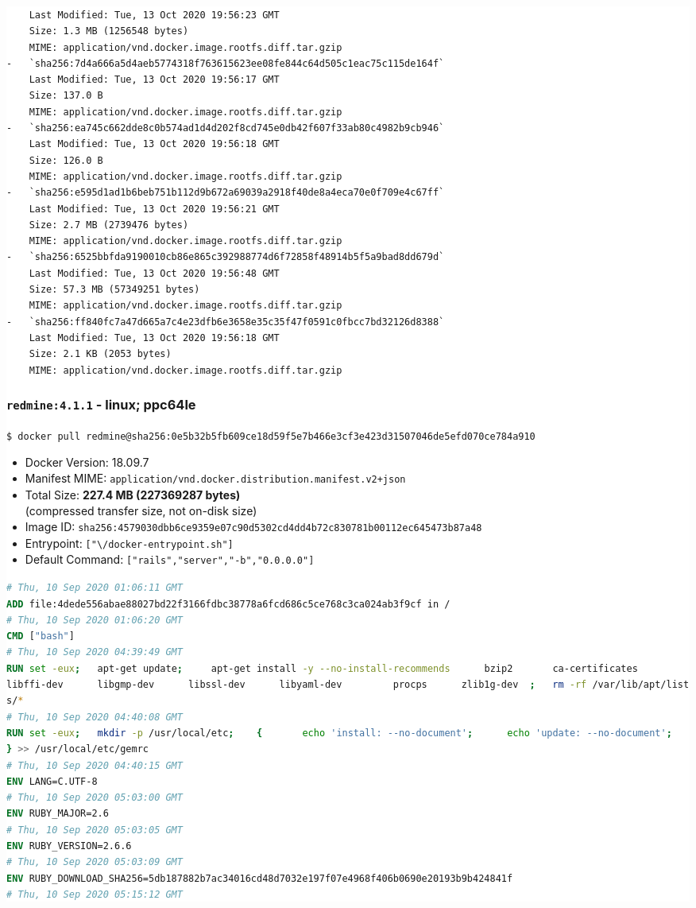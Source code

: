 		Last Modified: Tue, 13 Oct 2020 19:56:23 GMT  
		Size: 1.3 MB (1256548 bytes)  
		MIME: application/vnd.docker.image.rootfs.diff.tar.gzip
	-	`sha256:7d4a666a5d4aeb5774318f763615623ee08fe844c64d505c1eac75c115de164f`  
		Last Modified: Tue, 13 Oct 2020 19:56:17 GMT  
		Size: 137.0 B  
		MIME: application/vnd.docker.image.rootfs.diff.tar.gzip
	-	`sha256:ea745c662dde8c0b574ad1d4d202f8cd745e0db42f607f33ab80c4982b9cb946`  
		Last Modified: Tue, 13 Oct 2020 19:56:18 GMT  
		Size: 126.0 B  
		MIME: application/vnd.docker.image.rootfs.diff.tar.gzip
	-	`sha256:e595d1ad1b6beb751b112d9b672a69039a2918f40de8a4eca70e0f709e4c67ff`  
		Last Modified: Tue, 13 Oct 2020 19:56:21 GMT  
		Size: 2.7 MB (2739476 bytes)  
		MIME: application/vnd.docker.image.rootfs.diff.tar.gzip
	-	`sha256:6525bbfda9190010cb86e865c392988774d6f72858f48914b5f5a9bad8dd679d`  
		Last Modified: Tue, 13 Oct 2020 19:56:48 GMT  
		Size: 57.3 MB (57349251 bytes)  
		MIME: application/vnd.docker.image.rootfs.diff.tar.gzip
	-	`sha256:ff840fc7a47d665a7c4e23dfb6e3658e35c35f47f0591c0fbcc7bd32126d8388`  
		Last Modified: Tue, 13 Oct 2020 19:56:18 GMT  
		Size: 2.1 KB (2053 bytes)  
		MIME: application/vnd.docker.image.rootfs.diff.tar.gzip

### `redmine:4.1.1` - linux; ppc64le

```console
$ docker pull redmine@sha256:0e5b32b5fb609ce18d59f5e7b466e3cf3e423d31507046de5efd070ce784a910
```

-	Docker Version: 18.09.7
-	Manifest MIME: `application/vnd.docker.distribution.manifest.v2+json`
-	Total Size: **227.4 MB (227369287 bytes)**  
	(compressed transfer size, not on-disk size)
-	Image ID: `sha256:4579030dbb6ce9359e07c90d5302cd4dd4b72c830781b00112ec645473b87a48`
-	Entrypoint: `["\/docker-entrypoint.sh"]`
-	Default Command: `["rails","server","-b","0.0.0.0"]`

```dockerfile
# Thu, 10 Sep 2020 01:06:11 GMT
ADD file:4dede556abae88027bd22f3166fdbc38778a6fcd686c5ce768c3ca024ab3f9cf in / 
# Thu, 10 Sep 2020 01:06:20 GMT
CMD ["bash"]
# Thu, 10 Sep 2020 04:39:49 GMT
RUN set -eux; 	apt-get update; 	apt-get install -y --no-install-recommends 		bzip2 		ca-certificates 		libffi-dev 		libgmp-dev 		libssl-dev 		libyaml-dev 		procps 		zlib1g-dev 	; 	rm -rf /var/lib/apt/lists/*
# Thu, 10 Sep 2020 04:40:08 GMT
RUN set -eux; 	mkdir -p /usr/local/etc; 	{ 		echo 'install: --no-document'; 		echo 'update: --no-document'; 	} >> /usr/local/etc/gemrc
# Thu, 10 Sep 2020 04:40:15 GMT
ENV LANG=C.UTF-8
# Thu, 10 Sep 2020 05:03:00 GMT
ENV RUBY_MAJOR=2.6
# Thu, 10 Sep 2020 05:03:05 GMT
ENV RUBY_VERSION=2.6.6
# Thu, 10 Sep 2020 05:03:09 GMT
ENV RUBY_DOWNLOAD_SHA256=5db187882b7ac34016cd48d7032e197f07e4968f406b0690e20193b9b424841f
# Thu, 10 Sep 2020 05:15:12 GMT
```